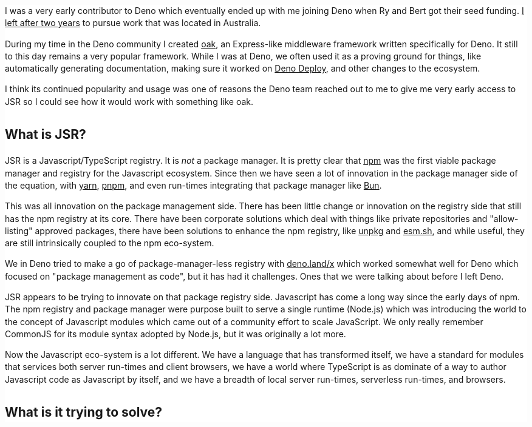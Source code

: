 I was a very early contributor to Deno which eventually ended up with me joining
Deno when Ry and Bert got their seed funding.
[I left after two years](./leaving-deno-land) to pursue work that was located in
Australia.

During my time in the Deno community I created [oak](https://deno.land/x/oak),
an Express-like middleware framework written specifically for Deno. It still to
this day remains a very popular framework. While I was at Deno, we often used it
as a proving ground for things, like automatically generating documentation,
making sure it worked on [Deno Deploy](https://deno.com/deploy), and other
changes to the ecosystem.

I think its continued popularity and usage was one of reasons the Deno team
reached out to me to give me very early access to JSR so I could see how it
would work with something like oak.

## What is JSR?

JSR is a Javascript/TypeScript registry. It is _not_ a package manager. It is
pretty clear that [npm](https://www.npmjs.com/) was the first viable package
manager and registry for the Javascript ecosystem. Since then we have seen a lot
of innovation in the package manager side of the equation, with
[yarn](https://yarnpkg.com/), [pnpm](https://pnpm.io/), and even run-times
integrating that package manager like [Bun](https://bun.sh/).

This was all innovation on the package management side. There has been little
change or innovation on the registry side that still has the npm registry at its
core. There have been corporate solutions which deal with things like private
repositories and "allow-listing" approved packages, there have been solutions to
enhance the npm registry, like [unpkg](https://unpkg.com/) and
[esm.sh](https://esm.sh/), and while useful, they are still intrinsically
coupled to the npm eco-system.

We in Deno tried to make a go of package-manager-less registry with
[deno.land/x](https://deno.land/x) which worked somewhat well for Deno which
focused on "package management as code", but it has had it challenges. Ones that
we were talking about before I left Deno.

JSR appears to be trying to innovate on that package registry side. Javascript
has come a long way since the early days of npm. The npm registry and package
manager were purpose built to serve a single runtime (Node.js) which was
introducing the world to the concept of Javascript modules which came out of a
community effort to scale JavaScript. We only really remember CommonJS for its
module syntax adopted by Node.js, but it was originally a lot more.

Now the Javascript eco-system is a lot different. We have a language that has
transformed itself, we have a standard for modules that services both server
run-times and client browsers, we have a world where TypeScript is as dominate
of a way to author Javascript code as Javascript by itself, and we have a
breadth of local server run-times, serverless run-times, and browsers.

## What is it trying to solve?
